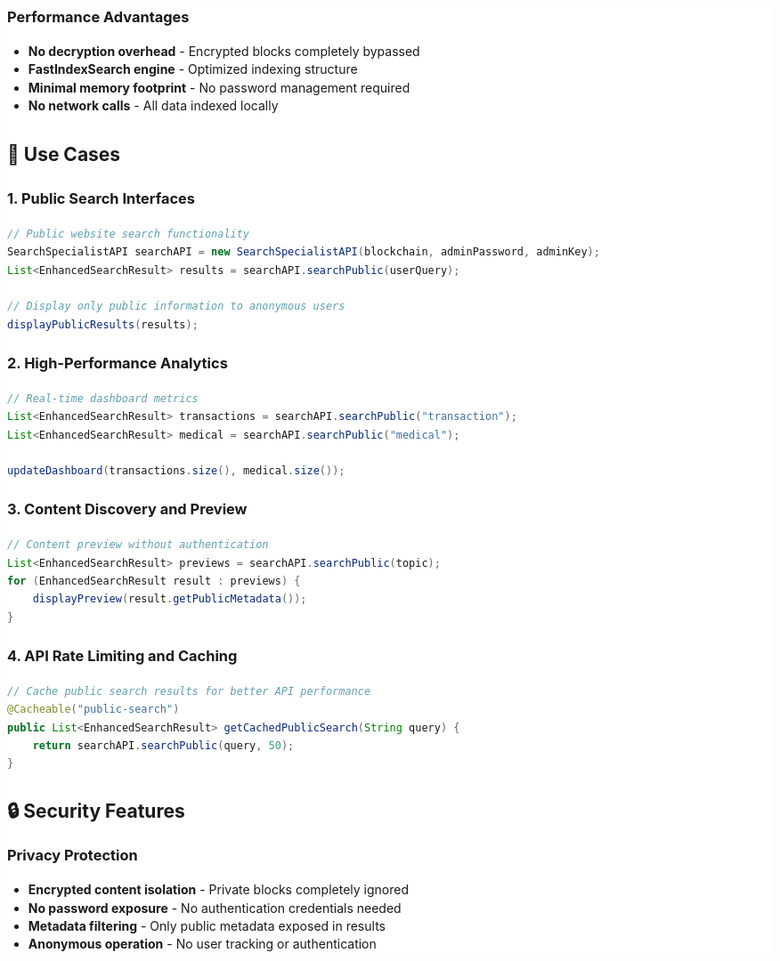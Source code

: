 ### Performance Advantages
- **No decryption overhead** - Encrypted blocks completely bypassed
- **FastIndexSearch engine** - Optimized indexing structure
- **Minimal memory footprint** - No password management required
- **No network calls** - All data indexed locally

## 🎯 Use Cases

### 1. Public Search Interfaces
```java
// Public website search functionality
SearchSpecialistAPI searchAPI = new SearchSpecialistAPI(blockchain, adminPassword, adminKey);
List<EnhancedSearchResult> results = searchAPI.searchPublic(userQuery);

// Display only public information to anonymous users
displayPublicResults(results);
```

### 2. High-Performance Analytics
```java
// Real-time dashboard metrics
List<EnhancedSearchResult> transactions = searchAPI.searchPublic("transaction");
List<EnhancedSearchResult> medical = searchAPI.searchPublic("medical");

updateDashboard(transactions.size(), medical.size());
```

### 3. Content Discovery and Preview
```java
// Content preview without authentication
List<EnhancedSearchResult> previews = searchAPI.searchPublic(topic);
for (EnhancedSearchResult result : previews) {
    displayPreview(result.getPublicMetadata());
}
```

### 4. API Rate Limiting and Caching
```java
// Cache public search results for better API performance
@Cacheable("public-search")
public List<EnhancedSearchResult> getCachedPublicSearch(String query) {
    return searchAPI.searchPublic(query, 50);
}
```

## 🔒 Security Features

### Privacy Protection
- **Encrypted content isolation** - Private blocks completely ignored
- **No password exposure** - No authentication credentials needed
- **Metadata filtering** - Only public metadata exposed in results
- **Anonymous operation** - No user tracking or authentication
